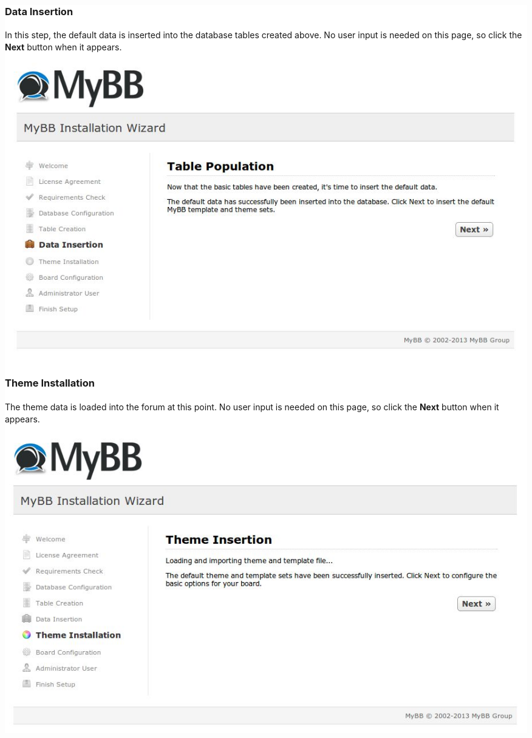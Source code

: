 ### Data Insertion

In this step, the default data is inserted into the database tables created above. No user input is needed on this page, so click the **Next** button when it appears.

[![Data insertion screen](/assets/images/install/populate.jpg)](/assets/images/install/populate.jpg)

### Theme Installation

The theme data is loaded into the forum at this point. No user input is needed on this page, so click the **Next** button when it appears.

[![Theme installation screen](/assets/images/install/theme.jpg)](/assets/images/install/theme.jpg)
